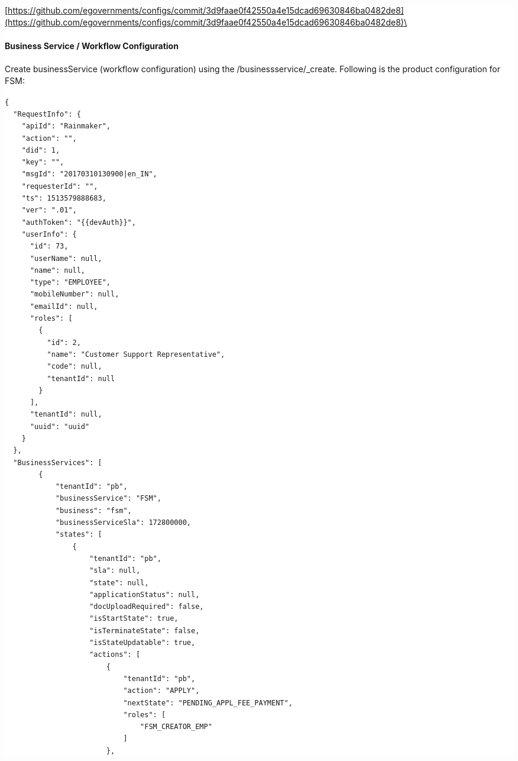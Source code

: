 [https://github.com/egovernments/configs/commit/3d9faae0f42550a4e15dcad69630846ba0482de8](https://github.com/egovernments/configs/commit/3d9faae0f42550a4e15dcad69630846ba0482de8)\


#### Business Service / Workflow Configuration

Create businessService (workflow configuration) using the /businessservice/\_create. Following is the product configuration for FSM:

```
{
  "RequestInfo": {
    "apiId": "Rainmaker",
    "action": "",
    "did": 1,
    "key": "",
    "msgId": "20170310130900|en_IN",
    "requesterId": "",
    "ts": 1513579888683,
    "ver": ".01",
    "authToken": "{{devAuth}}",
    "userInfo": {
      "id": 73,
      "userName": null,
      "name": null,
      "type": "EMPLOYEE",
      "mobileNumber": null,
      "emailId": null,
      "roles": [
        {
          "id": 2,
          "name": "Customer Support Representative",
          "code": null,
          "tenantId": null
        }
      ],
      "tenantId": null,
      "uuid": "uuid"
    }
  },
  "BusinessServices": [
        {
            "tenantId": "pb",
            "businessService": "FSM",
            "business": "fsm",
            "businessServiceSla": 172800000,
            "states": [
                {
                    "tenantId": "pb",
                    "sla": null,
                    "state": null,
                    "applicationStatus": null,
                    "docUploadRequired": false,
                    "isStartState": true,
                    "isTerminateState": false,
                    "isStateUpdatable": true,
                    "actions": [
                        {
                            "tenantId": "pb",
                            "action": "APPLY",
                            "nextState": "PENDING_APPL_FEE_PAYMENT",
                            "roles": [
                                "FSM_CREATOR_EMP"
                            ]
                        },
```